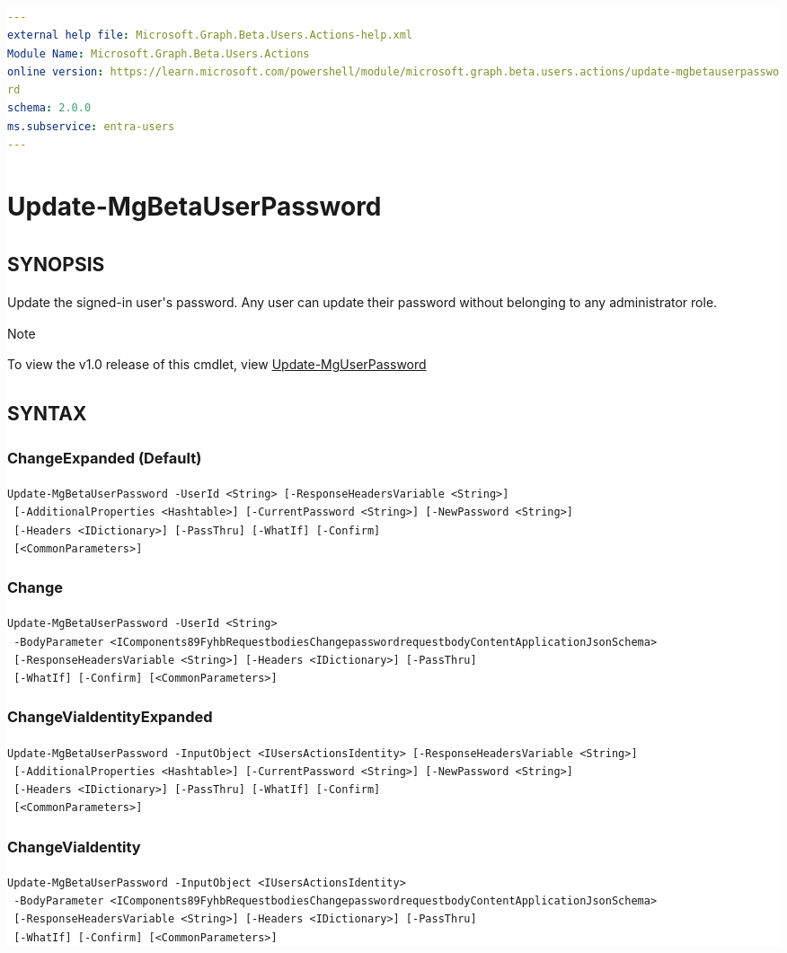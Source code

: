 ```yaml
---
external help file: Microsoft.Graph.Beta.Users.Actions-help.xml
Module Name: Microsoft.Graph.Beta.Users.Actions
online version: https://learn.microsoft.com/powershell/module/microsoft.graph.beta.users.actions/update-mgbetauserpassword
schema: 2.0.0
ms.subservice: entra-users
---
```


# Update-MgBetaUserPassword

## SYNOPSIS
Update the signed-in user's password.
Any user can update their password without belonging to any administrator role.

> [!NOTE]
> To view the v1.0 release of this cmdlet, view [Update-MgUserPassword](/powershell/module/Microsoft.Graph.Users.Actions/Update-MgUserPassword?view=graph-powershell-1.0)

## SYNTAX

### ChangeExpanded (Default)
```
Update-MgBetaUserPassword -UserId <String> [-ResponseHeadersVariable <String>]
 [-AdditionalProperties <Hashtable>] [-CurrentPassword <String>] [-NewPassword <String>]
 [-Headers <IDictionary>] [-PassThru] [-WhatIf] [-Confirm]
 [<CommonParameters>]
```

### Change
```
Update-MgBetaUserPassword -UserId <String>
 -BodyParameter <IComponents89FyhbRequestbodiesChangepasswordrequestbodyContentApplicationJsonSchema>
 [-ResponseHeadersVariable <String>] [-Headers <IDictionary>] [-PassThru]
 [-WhatIf] [-Confirm] [<CommonParameters>]
```

### ChangeViaIdentityExpanded
```
Update-MgBetaUserPassword -InputObject <IUsersActionsIdentity> [-ResponseHeadersVariable <String>]
 [-AdditionalProperties <Hashtable>] [-CurrentPassword <String>] [-NewPassword <String>]
 [-Headers <IDictionary>] [-PassThru] [-WhatIf] [-Confirm]
 [<CommonParameters>]
```

### ChangeViaIdentity
```
Update-MgBetaUserPassword -InputObject <IUsersActionsIdentity>
 -BodyParameter <IComponents89FyhbRequestbodiesChangepasswordrequestbodyContentApplicationJsonSchema>
 [-ResponseHeadersVariable <String>] [-Headers <IDictionary>] [-PassThru]
 [-WhatIf] [-Confirm] [<CommonParameters>]
```
